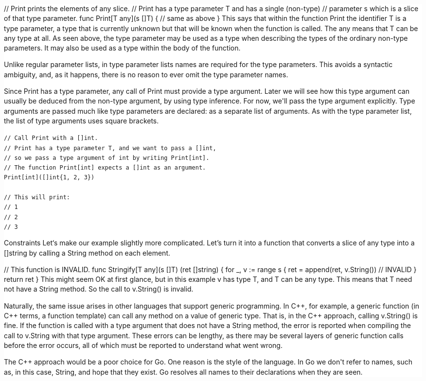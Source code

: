 // Print prints the elements of any slice.
// Print has a type parameter T and has a single (non-type)
// parameter s which is a slice of that type parameter.
func Print[T any](s []T) {
	// same as above
}
This says that within the function Print the identifier T is a type parameter, a type that is currently unknown but that will be known when the function is called. The any means that T can be any type at all. As seen above, the type parameter may be used as a type when describing the types of the ordinary non-type parameters. It may also be used as a type within the body of the function.

Unlike regular parameter lists, in type parameter lists names are required for the type parameters. This avoids a syntactic ambiguity, and, as it happens, there is no reason to ever omit the type parameter names.

Since Print has a type parameter, any call of Print must provide a type argument. Later we will see how this type argument can usually be deduced from the non-type argument, by using type inference. For now, we'll pass the type argument explicitly. Type arguments are passed much like type parameters are declared: as a separate list of arguments. As with the type parameter list, the list of type arguments uses square brackets.

	// Call Print with a []int.
	// Print has a type parameter T, and we want to pass a []int,
	// so we pass a type argument of int by writing Print[int].
	// The function Print[int] expects a []int as an argument.
	Print[int]([]int{1, 2, 3})

	// This will print:
	// 1
	// 2
	// 3
Constraints
Let‘s make our example slightly more complicated. Let’s turn it into a function that converts a slice of any type into a []string by calling a String method on each element.

// This function is INVALID.
func Stringify[T any](s []T) (ret []string) {
	for _, v := range s {
		ret = append(ret, v.String()) // INVALID
	}
	return ret
}
This might seem OK at first glance, but in this example v has type T, and T can be any type. This means that T need not have a String method. So the call to v.String() is invalid.

Naturally, the same issue arises in other languages that support generic programming. In C++, for example, a generic function (in C++ terms, a function template) can call any method on a value of generic type. That is, in the C++ approach, calling v.String() is fine. If the function is called with a type argument that does not have a String method, the error is reported when compiling the call to v.String with that type argument. These errors can be lengthy, as there may be several layers of generic function calls before the error occurs, all of which must be reported to understand what went wrong.

The C++ approach would be a poor choice for Go. One reason is the style of the language. In Go we don't refer to names, such as, in this case, String, and hope that they exist. Go resolves all names to their declarations when they are seen.
